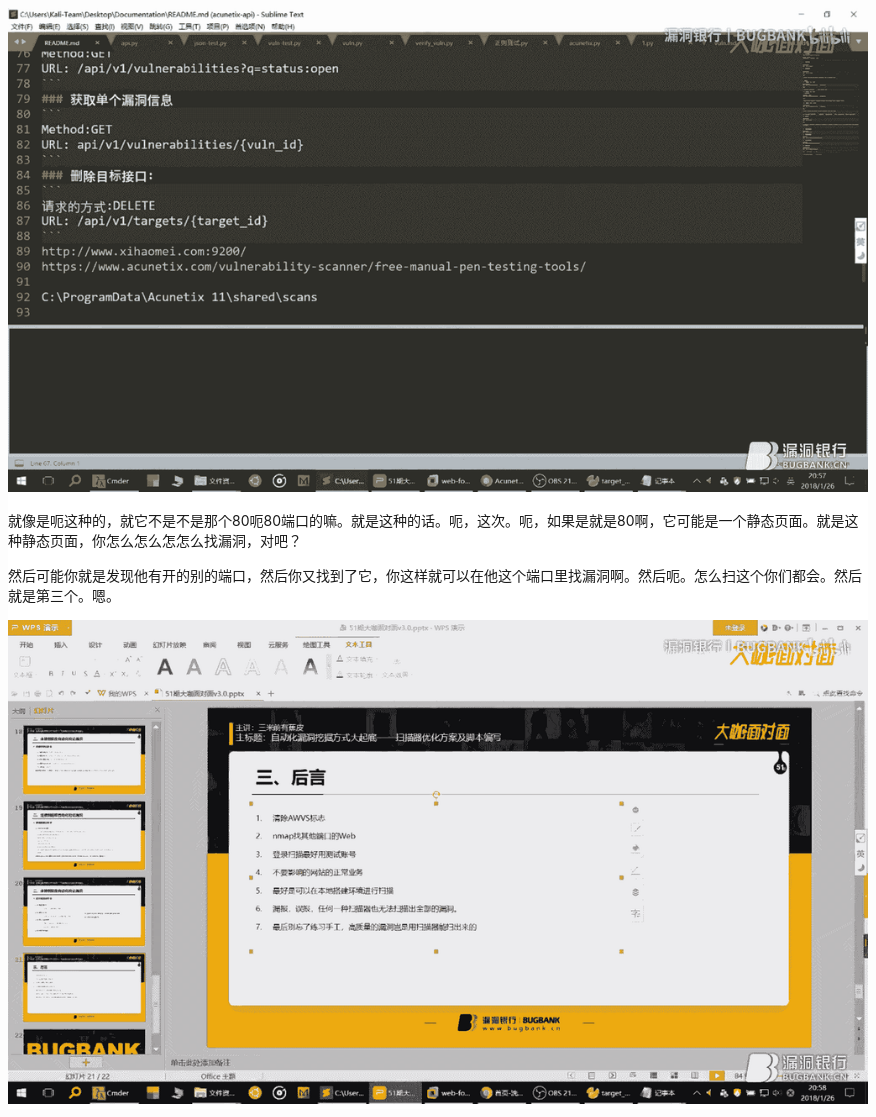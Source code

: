 ![](img/c9caf156e3d92e984692837ed60f2d4c_138.png)

就像是呃这种的，就它不是不是那个80呃80端口的嘛。就是这种的话。呃，这次。呃，如果是就是80啊，它可能是一个静态页面。就是这种静态页面，你怎么怎么怎怎么找漏洞，对吧？

然后可能你就是发现他有开的别的端口，然后你又找到了它，你这样就可以在他这个端口里找漏洞啊。然后呃。怎么扫这个你们都会。然后就是第三个。嗯。



![](img/c9caf156e3d92e984692837ed60f2d4c_140.png)
